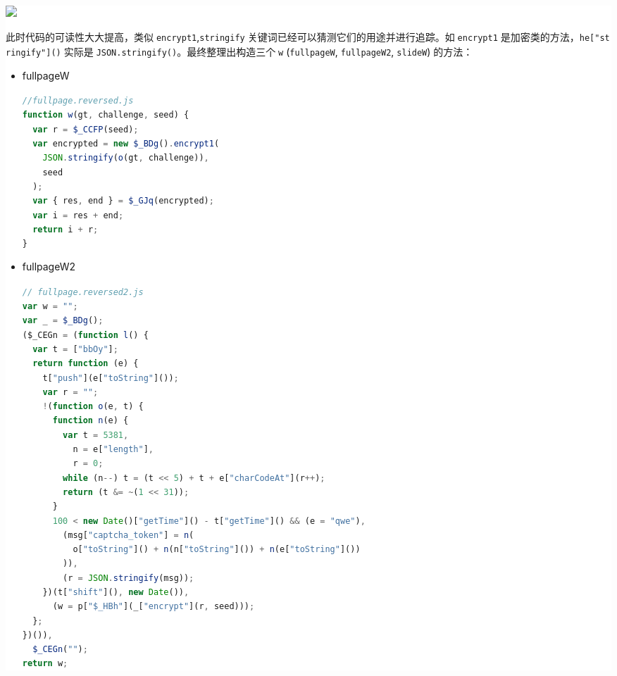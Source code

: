<p align="start">
<img src="/images/geetest-reverse-engineering/fullpage_formatted.png" width=500>
</p>

此时代码的可读性大大提高，类似 `encrypt1`,`stringify` 关键词已经可以猜测它们的用途并进行追踪。如 `encrypt1` 是加密类的方法，`he["stringify"]()` 实际是 `JSON.stringify()`。最终整理出构造三个 `w` (`fullpageW`, `fullpageW2`, `slideW`) 的方法：

- fullpageW

  ```javascript
  //fullpage.reversed.js
  function w(gt, challenge, seed) {
    var r = $_CCFP(seed);
    var encrypted = new $_BDg().encrypt1(
      JSON.stringify(o(gt, challenge)),
      seed
    );
    var { res, end } = $_GJq(encrypted);
    var i = res + end;
    return i + r;
  }
  ```

- fullpageW2

  ```javascript
  // fullpage.reversed2.js
  var w = "";
  var _ = $_BDg();
  ($_CEGn = (function l() {
    var t = ["bbOy"];
    return function (e) {
      t["push"](e["toString"]());
      var r = "";
      !(function o(e, t) {
        function n(e) {
          var t = 5381,
            n = e["length"],
            r = 0;
          while (n--) t = (t << 5) + t + e["charCodeAt"](r++);
          return (t &= ~(1 << 31));
        }
        100 < new Date()["getTime"]() - t["getTime"]() && (e = "qwe"),
          (msg["captcha_token"] = n(
            o["toString"]() + n(n["toString"]()) + n(e["toString"]())
          )),
          (r = JSON.stringify(msg));
      })(t["shift"](), new Date()),
        (w = p["$_HBh"](_["encrypt"](r, seed)));
    };
  })()),
    $_CEGn("");
  return w;
  ```
